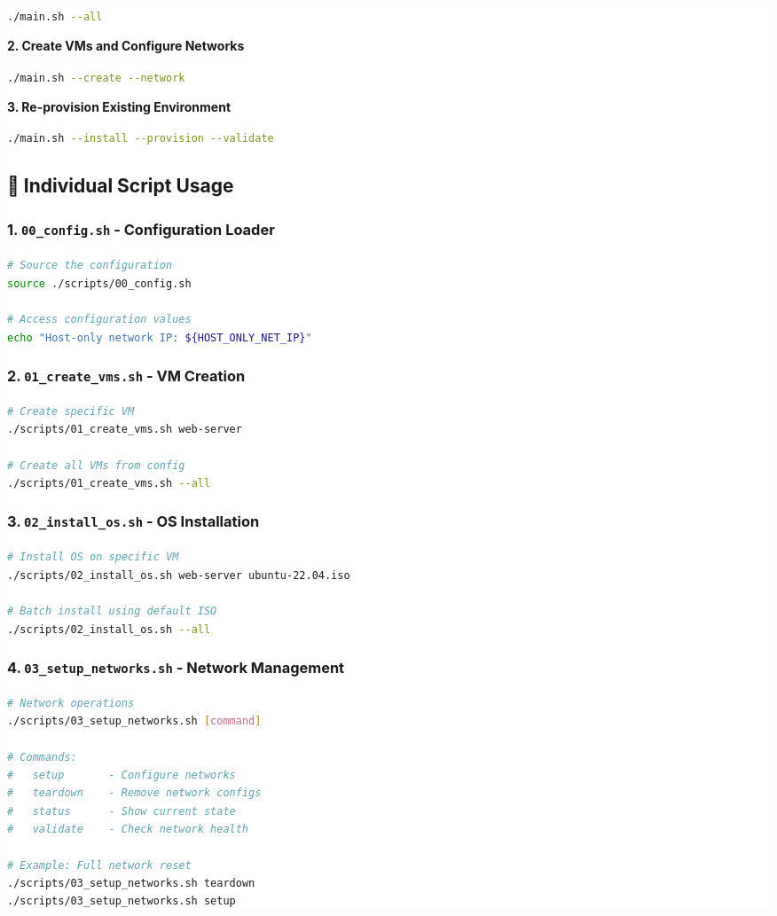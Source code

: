 ```bash
./main.sh --all
```

**2. Create VMs and Configure Networks**

```bash
./main.sh --create --network
```

**3. Re-provision Existing Environment**

```bash
./main.sh --install --provision --validate
```

## 📜 Individual Script Usage

### 1. `00_config.sh` - Configuration Loader

```bash
# Source the configuration
source ./scripts/00_config.sh

# Access configuration values
echo "Host-only network IP: ${HOST_ONLY_NET_IP}"
```

### 2. `01_create_vms.sh` - VM Creation

```bash
# Create specific VM
./scripts/01_create_vms.sh web-server

# Create all VMs from config
./scripts/01_create_vms.sh --all
```

### 3. `02_install_os.sh` - OS Installation

```bash
# Install OS on specific VM
./scripts/02_install_os.sh web-server ubuntu-22.04.iso

# Batch install using default ISO
./scripts/02_install_os.sh --all
```

### 4. `03_setup_networks.sh` - Network Management

```bash
# Network operations
./scripts/03_setup_networks.sh [command]

# Commands:
#   setup       - Configure networks
#   teardown    - Remove network configs
#   status      - Show current state
#   validate    - Check network health

# Example: Full network reset
./scripts/03_setup_networks.sh teardown
./scripts/03_setup_networks.sh setup
```
